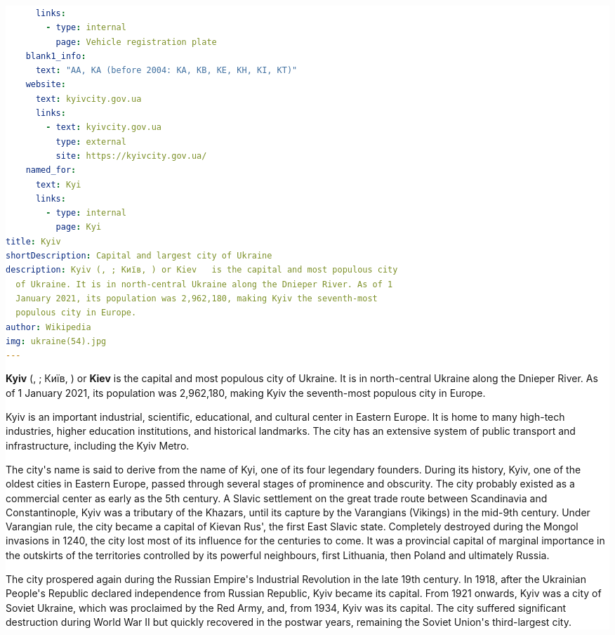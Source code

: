 ```yaml
      links:
        - type: internal
          page: Vehicle registration plate
    blank1_info:
      text: "AA, KA (before 2004: КА, КВ, КЕ, КН, КІ, KT)"
    website:
      text: kyivcity.gov.ua
      links:
        - text: kyivcity.gov.ua
          type: external
          site: https://kyivcity.gov.ua/
    named_for:
      text: Kyi
      links:
        - type: internal
          page: Kyi
title: Kyiv
shortDescription: Capital and largest city of Ukraine
description: Kyiv (, ; Київ, ) or Kiev   is the capital and most populous city
  of Ukraine. It is in north-central Ukraine along the Dnieper River. As of 1
  January 2021, its population was 2,962,180, making Kyiv the seventh-most
  populous city in Europe.
author: Wikipedia
img: ukraine(54).jpg
---
```

        
**Kyiv** (, ; Київ, ) or **Kiev**   is the capital and most populous city of Ukraine. It is in north-central Ukraine along the Dnieper River. As of 1 January 2021, its population was 2,962,180, making Kyiv the seventh-most populous city in Europe.

Kyiv is an important industrial, scientific, educational, and cultural center in Eastern Europe. It is home to many high-tech industries, higher education institutions, and historical landmarks. The city has an extensive system of public transport and infrastructure, including the Kyiv Metro.

The city's name is said to derive from the name of Kyi, one of its four legendary founders. During its history, Kyiv, one of the oldest cities in Eastern Europe, passed through several stages of prominence and obscurity. The city probably existed as a commercial center as early as the 5th century. A Slavic settlement on the great trade route between Scandinavia and Constantinople, Kyiv was a tributary of the Khazars, until its capture by the Varangians (Vikings) in the mid-9th century. Under Varangian rule, the city became a capital of Kievan Rus', the first East Slavic state. Completely destroyed during the Mongol invasions in 1240, the city lost most of its influence for the centuries to come. It was a provincial capital of marginal importance in the outskirts of the territories controlled by its powerful neighbours, first Lithuania, then Poland and ultimately Russia.

The city prospered again during the Russian Empire's Industrial Revolution in the late 19th century. In 1918, after the Ukrainian People's Republic declared independence from Russian Republic, Kyiv became its capital. From 1921 onwards, Kyiv was a city of Soviet Ukraine, which was proclaimed by the Red Army, and, from 1934, Kyiv was its capital. The city suffered significant destruction during World War II but quickly recovered in the postwar years, remaining the Soviet Union's third-largest city.
